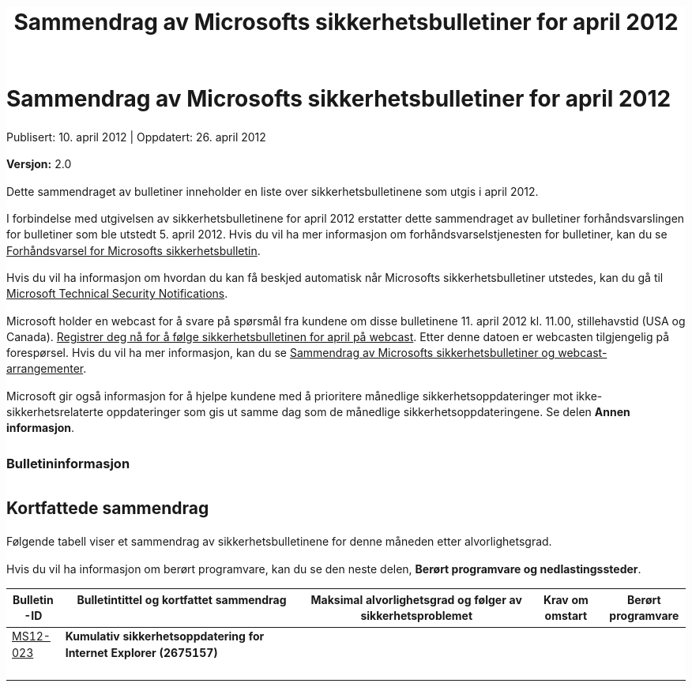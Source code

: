 ﻿---
title: Sammendrag av Microsofts sikkerhetsbulletiner for april 2012
TOCTitle: MS12-APR
ms:assetid: ms12-apr
ms:mtpsurl: https://technet.microsoft.com/nb-NO/library/ms12-apr(v=Security.10)
ms:contentKeyID: 61315236
ms.date: 04/18/2014
mtps_version: v=Security.10
ms.translationtype: HT
---

# Sammendrag av Microsofts sikkerhetsbulletiner for april 2012

Publisert: 10. april 2012 | Oppdatert: 26. april 2012

**Versjon:** 2.0

Dette sammendraget av bulletiner inneholder en liste over sikkerhetsbulletinene som utgis i april 2012.

I forbindelse med utgivelsen av sikkerhetsbulletinene for april 2012 erstatter dette sammendraget av bulletiner forhåndsvarslingen for bulletiner som ble utstedt 5. april 2012. Hvis du vil ha mer informasjon om forhåndsvarselstjenesten for bulletiner, kan du se [Forhåndsvarsel for Microsofts sikkerhetsbulletin](http://go.microsoft.com/fwlink/?linkid=217213).

Hvis du vil ha informasjon om hvordan du kan få beskjed automatisk når Microsofts sikkerhetsbulletiner utstedes, kan du gå til [Microsoft Technical Security Notifications](http://go.microsoft.com/fwlink/?linkid=21163).

Microsoft holder en webcast for å svare på spørsmål fra kundene om disse bulletinene 11. april 2012 kl. 11.00, stillehavstid (USA og Canada). [Registrer deg nå for å følge sikkerhetsbulletinen for april på webcast](https://msevents.microsoft.com/cui/eventdetail.aspx?eventid=1032499650). Etter denne datoen er webcasten tilgjengelig på forespørsel. Hvis du vil ha mer informasjon, kan du se [Sammendrag av Microsofts sikkerhetsbulletiner og webcast-arrangementer](http://go.microsoft.com/fwlink/?linkid=217214).

Microsoft gir også informasjon for å hjelpe kundene med å prioritere månedlige sikkerhetsoppdateringer mot ikke-sikkerhetsrelaterte oppdateringer som gis ut samme dag som de månedlige sikkerhetsoppdateringene. Se delen **Annen informasjon**.

### Bulletininformasjon

## Kortfattede sammendrag

Følgende tabell viser et sammendrag av sikkerhetsbulletinene for denne måneden etter alvorlighetsgrad.

Hvis du vil ha informasjon om berørt programvare, kan du se den neste delen, **Berørt programvare og nedlastingssteder**.

<table>
<thead>
<tr class="header">
<th>Bulletin-ID</th>
<th>Bulletintittel og kortfattet sammendrag</th>
<th>Maksimal alvorlighetsgrad og følger av sikkerhetsproblemet</th>
<th>Krav om omstart</th>
<th>Berørt programvare</th>
</tr>
</thead>
<tbody>
<tr class="odd">
<td><a href="http://go.microsoft.com/fwlink/?linkid=242739">MS12-023</a></td>
<td><strong>Kumulativ sikkerhetsoppdatering for Internet Explorer (2675157)</strong><br />
<br />